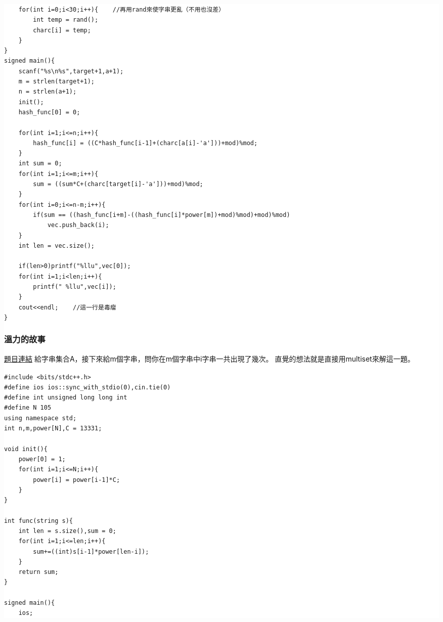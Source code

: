 ```cpp=
    for(int i=0;i<30;i++){    //再用rand來使字串更亂（不用也沒差）
        int temp = rand();
        charc[i] = temp;
    }
}
signed main(){
    scanf("%s\n%s",target+1,a+1);
    m = strlen(target+1);
    n = strlen(a+1);
    init();
    hash_func[0] = 0;
    
    for(int i=1;i<=n;i++){
        hash_func[i] = ((C*hash_func[i-1]+(charc[a[i]-'a']))+mod)%mod;
    }
    int sum = 0;
    for(int i=1;i<=m;i++){
        sum = ((sum*C+(charc[target[i]-'a']))+mod)%mod;
    }
    for(int i=0;i<=n-m;i++){
        if(sum == ((hash_func[i+m]-((hash_func[i]*power[m])+mod)%mod)+mod)%mod)
            vec.push_back(i);
    }
    int len = vec.size();
    
    if(len>0)printf("%llu",vec[0]);
    for(int i=1;i<len;i++){
        printf(" %llu",vec[i]);
    }
    cout<<endl;    //這一行是毒瘤
}
```

### 溫力的故事

[題目連結](https://neoj.sprout.tw/problem/266/)
給字串集合A，接下來給m個字串，問你在m個字串中i字串一共出現了幾次。
直覺的想法就是直接用multiset來解這一題。

```cpp=
#include <bits/stdc++.h>
#define ios ios::sync_with_stdio(0),cin.tie(0)
#define int unsigned long long int
#define N 105
using namespace std;
int n,m,power[N],C = 13331;

void init(){
    power[0] = 1;
    for(int i=1;i<=N;i++){
        power[i] = power[i-1]*C;
    }
}

int func(string s){
    int len = s.size(),sum = 0;
    for(int i=1;i<=len;i++){
        sum+=((int)s[i-1]*power[len-i]);
    }
    return sum;
}

signed main(){
    ios;
```